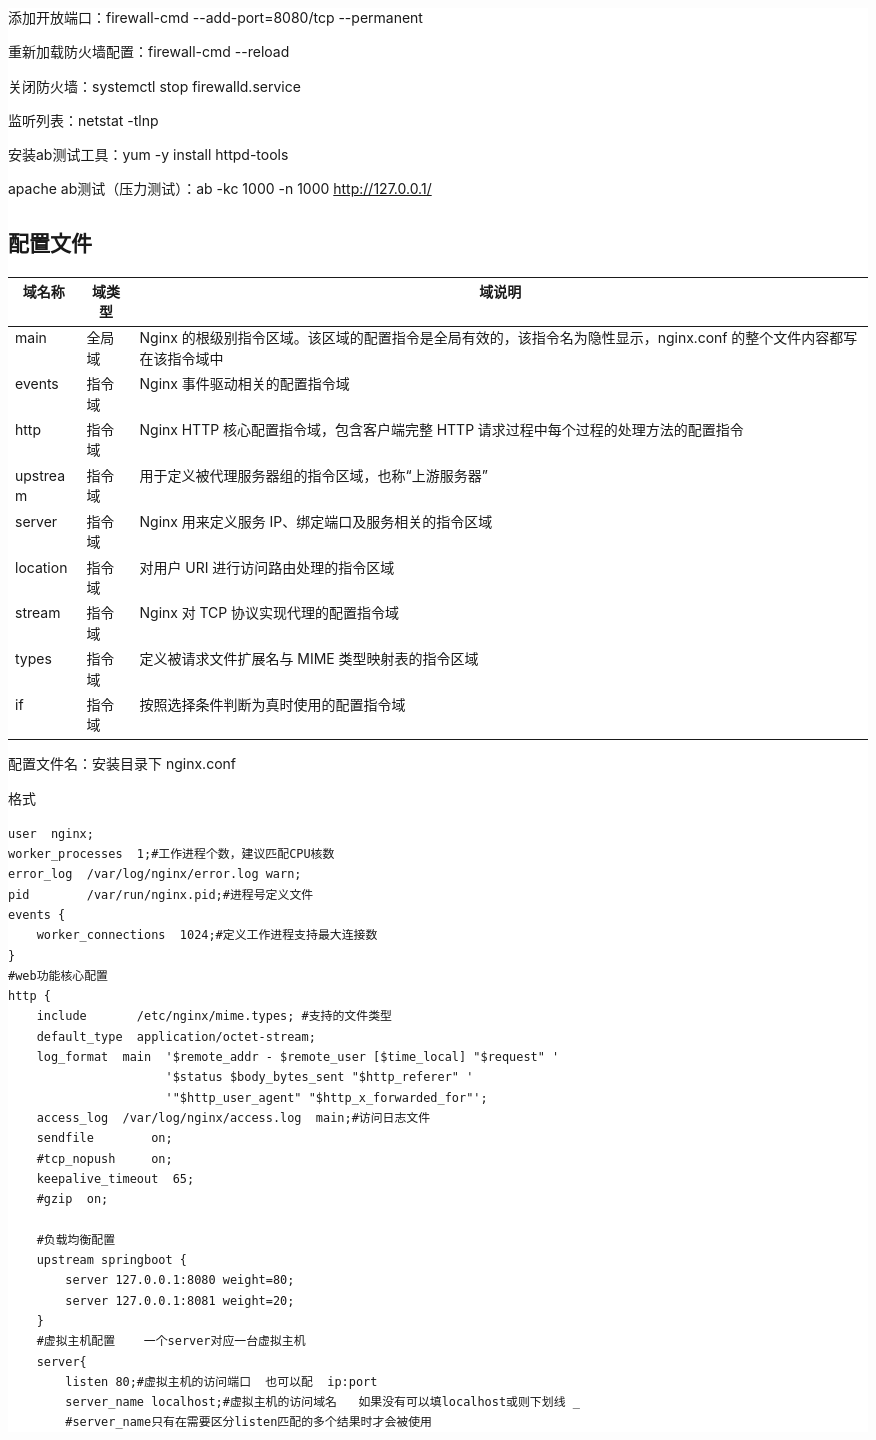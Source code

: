 添加开放端口：firewall-cmd --add-port=8080/tcp --permanent

重新加载防火墙配置：firewall-cmd --reload

关闭防火墙：systemctl stop firewalld.service

监听列表：netstat -tlnp

安装ab测试工具：yum -y install httpd-tools

apache  ab测试（压力测试）：ab -kc 1000 -n 1000 http://127.0.0.1/

## 配置文件

| 域名称   | 域类型 | 域说明                                                       |
| -------- | ------ | ------------------------------------------------------------ |
| main     | 全局域 | Nginx 的根级别指令区域。该区域的配置指令是全局有效的，该指令名为隐性显示，nginx.conf 的整个文件内容都写在该指令域中 |
| events   | 指令域 | Nginx 事件驱动相关的配置指令域                               |
| http     | 指令域 | Nginx HTTP 核心配置指令域，包含客户端完整 HTTP 请求过程中每个过程的处理方法的配置指令 |
| upstream | 指令域 | 用于定义被代理服务器组的指令区域，也称“上游服务器”           |
| server   | 指令域 | Nginx 用来定义服务 IP、绑定端口及服务相关的指令区域          |
| location | 指令域 | 对用户 URI 进行访问路由处理的指令区域                        |
| stream   | 指令域 | Nginx 对 TCP 协议实现代理的配置指令域                        |
| types    | 指令域 | 定义被请求文件扩展名与 MIME 类型映射表的指令区域             |
| if       | 指令域 | 按照选择条件判断为真时使用的配置指令域                       |

配置文件名：安装目录下 nginx.conf

格式

```
user  nginx;
worker_processes  1;#工作进程个数，建议匹配CPU核数
error_log  /var/log/nginx/error.log warn;
pid        /var/run/nginx.pid;#进程号定义文件
events {
    worker_connections  1024;#定义工作进程支持最大连接数
}
#web功能核心配置
http {
    include       /etc/nginx/mime.types; #支持的文件类型
    default_type  application/octet-stream;
    log_format  main  '$remote_addr - $remote_user [$time_local] "$request" '
                      '$status $body_bytes_sent "$http_referer" '
                      '"$http_user_agent" "$http_x_forwarded_for"';
    access_log  /var/log/nginx/access.log  main;#访问日志文件
    sendfile        on;
    #tcp_nopush     on;
    keepalive_timeout  65;
    #gzip  on;
   
    #负载均衡配置
    upstream springboot {
        server 127.0.0.1:8080 weight=80;
        server 127.0.0.1:8081 weight=20;
    }
    #虚拟主机配置    一个server对应一台虚拟主机
    server{
        listen 80;#虚拟主机的访问端口  也可以配  ip:port
        server_name localhost;#虚拟主机的访问域名   如果没有可以填localhost或则下划线 _
        #server_name只有在需要区分listen匹配的多个结果时才会被使用
```
